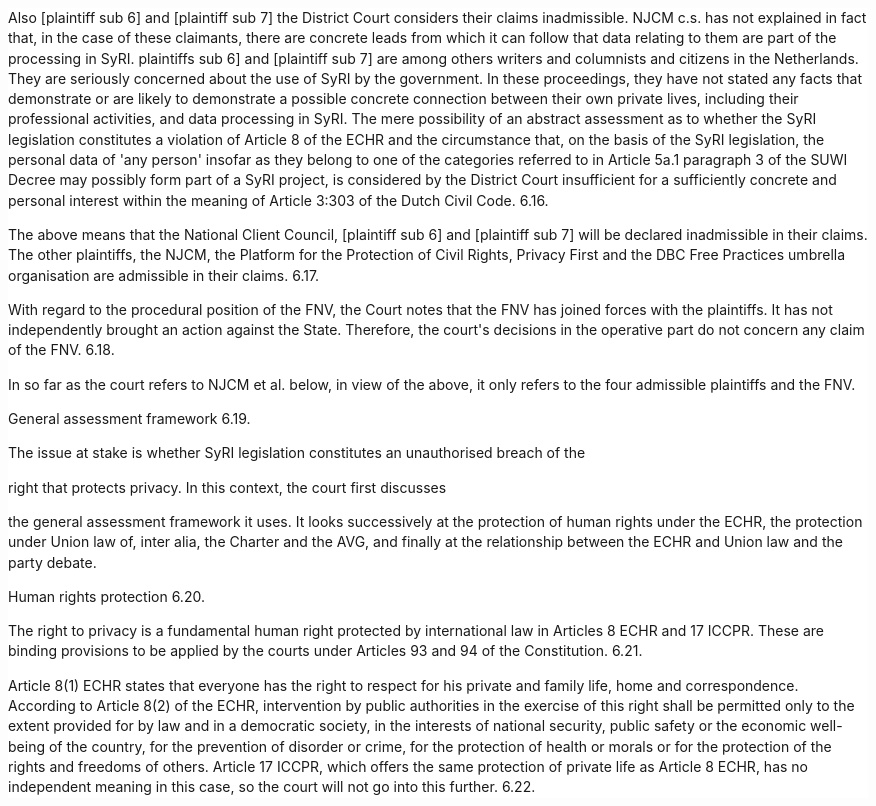 Also \[plaintiff sub 6\] and \[plaintiff sub 7\] the District Court considers their claims inadmissible. NJCM c.s. has not explained in fact that, in the case of these claimants, there are concrete leads from which it can follow that data relating to them are part of the processing in SyRI. plaintiffs sub 6\] and \[plaintiff sub 7\] are among others writers and columnists and citizens in the Netherlands. They are seriously concerned about the use of SyRI by the government. In these proceedings, they have not stated any facts that demonstrate or are likely to demonstrate a possible concrete connection between their own private lives, including their professional activities, and data processing in SyRI. The mere possibility of an abstract assessment as to whether the SyRI legislation constitutes a violation of Article 8 of the ECHR and the circumstance that, on the basis of the SyRI legislation, the personal data of 'any person' insofar as they belong to one of the categories referred to in Article 5a.1 paragraph 3 of the SUWI Decree may possibly form part of a SyRI project, is considered by the District Court insufficient for a sufficiently concrete and personal interest within the meaning of Article 3:303 of the Dutch Civil Code.
6.16.

The above means that the National Client Council, \[plaintiff sub 6\] and \[plaintiff sub 7\] will be declared inadmissible in their claims. The other plaintiffs, the NJCM, the Platform for the Protection of Civil Rights, Privacy First and the DBC Free Practices umbrella organisation are admissible in their claims.
6.17.

With regard to the procedural position of the FNV, the Court notes that the FNV has joined forces with the plaintiffs. It has not independently brought an action against the State. Therefore, the court's decisions in the operative part do not concern any claim of the FNV.
6.18.

In so far as the court refers to NJCM et al. below, in view of the above, it only refers to the four admissible plaintiffs and the FNV.

General assessment framework
6.19.

The issue at stake is whether SyRI legislation constitutes an unauthorised breach of the

right that protects privacy. In this context, the court first discusses

the general assessment framework it uses. It looks successively at the protection of human rights under the ECHR, the protection under Union law of, inter alia, the Charter and the AVG, and finally at the relationship between the ECHR and Union law and the party debate.

Human rights protection
6.20.

The right to privacy is a fundamental human right protected by international law in Articles 8 ECHR and 17 ICCPR. These are binding provisions to be applied by the courts under Articles 93 and 94 of the Constitution.
6.21.

Article 8(1) ECHR states that everyone has the right to respect for his private and family life, home and correspondence. According to Article 8(2) of the ECHR, intervention by public authorities in the exercise of this right shall be permitted only to the extent provided for by law and in a democratic society, in the interests of national security, public safety or the economic well-being of the country, for the prevention of disorder or crime, for the protection of health or morals or for the protection of the rights and freedoms of others. Article 17 ICCPR, which offers the same protection of private life as Article 8 ECHR, has no independent meaning in this case, so the court will not go into this further.
6.22.
